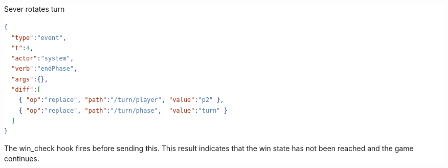 Sever rotates turn
```json
{
  "type":"event",
  "t":4,
  "actor":"system",
  "verb":"endPhase",
  "args":{},
  "diff":[
    { "op":"replace", "path":"/turn/player", "value":"p2" },
    { "op":"replace", "path":"/turn/phase",  "value":"turn" }
  ]
}
```
The win_check hook fires before sending this. This result indicates that the win state has not been reached and the game continues.